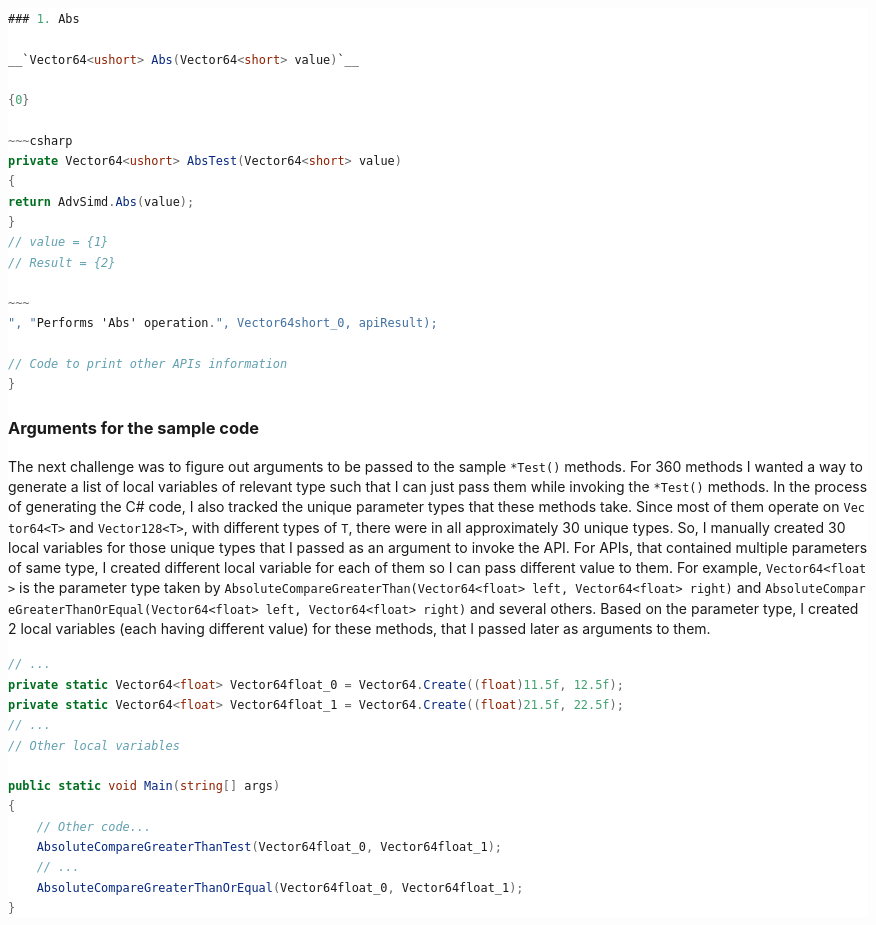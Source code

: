 ```csharp
### 1. Abs

__`Vector64<ushort> Abs(Vector64<short> value)`__

{0}

~~~csharp
private Vector64<ushort> AbsTest(Vector64<short> value)
{
return AdvSimd.Abs(value);
}
// value = {1}
// Result = {2}

~~~
", "Performs 'Abs' operation.", Vector64short_0, apiResult);

// Code to print other APIs information
}
```
<p/>

### Arguments for the sample code

The next challenge was to figure out arguments to be passed to the sample `*Test()` methods. For 360 methods I wanted a way to generate a list of local variables of relevant type such that I can just pass them while invoking the `*Test()` methods. In the process of generating the C# code, I also tracked the unique parameter types that these methods take. Since most of them operate on `Vector64<T>` and `Vector128<T>`, with different types of `T`, there were in all approximately 30 unique types. So, I manually created 30 local variables for those unique types that I passed as an argument to invoke the API. For APIs, that contained multiple parameters of same type, I created different local variable for each of them so I can pass different value to them. For example, `Vector64<float>` is the parameter type taken by `AbsoluteCompareGreaterThan(Vector64<float> left, Vector64<float> right)` and `AbsoluteCompareGreaterThanOrEqual(Vector64<float> left, Vector64<float> right)` and several others. Based on the parameter type, I created 2 local variables (each having different value) for these methods, that I passed later as arguments to them.

```csharp
// ...
private static Vector64<float> Vector64float_0 = Vector64.Create((float)11.5f, 12.5f);
private static Vector64<float> Vector64float_1 = Vector64.Create((float)21.5f, 22.5f);
// ...
// Other local variables

public static void Main(string[] args) 
{
    // Other code...
    AbsoluteCompareGreaterThanTest(Vector64float_0, Vector64float_1);
    // ...
    AbsoluteCompareGreaterThanOrEqual(Vector64float_0, Vector64float_1);
}
```
<p/>
